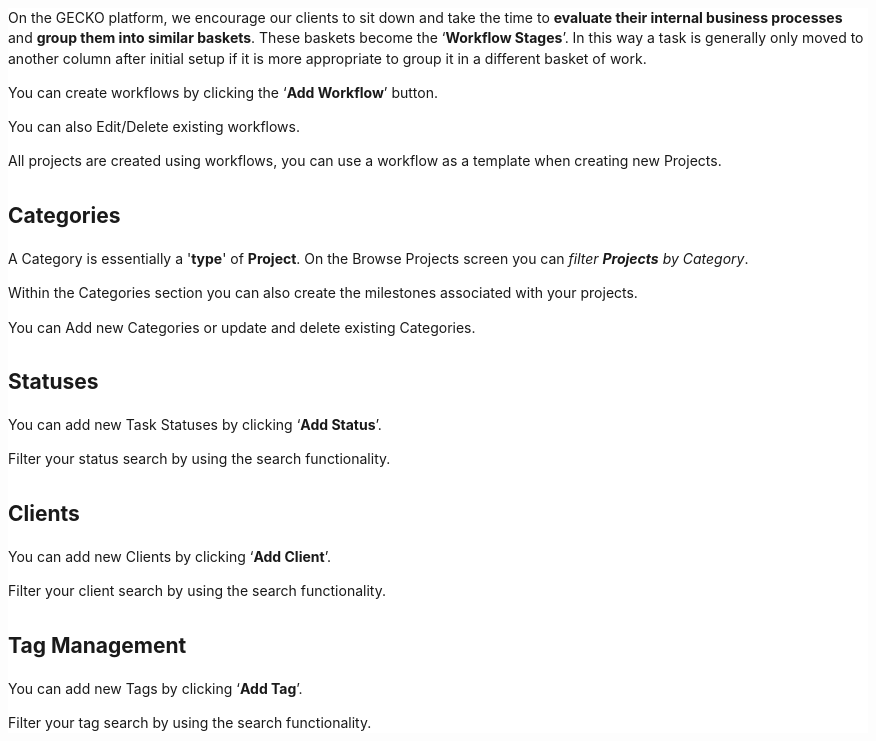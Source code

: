 On the GECKO platform, we encourage our clients to sit down and take the time to **evaluate their internal business processes** and **group them into similar baskets**. These baskets become the ‘**Workflow Stages**’. In this way a task is generally only moved to another column after initial setup if it is more appropriate to group it in a different basket of work. 

You can create workflows by clicking the ‘**Add Workflow**’ button.

You can also Edit/Delete existing workflows.

All projects are created using workflows, you can use a workflow as a template when creating new Projects.

## Categories

A Category is essentially a '**type**' of **Project**. On the Browse Projects screen you can *filter **Projects** by Category*. 

Within the Categories section you can also create the milestones associated with your projects.

You can Add new Categories or update and delete existing Categories.


## Statuses

You can add new Task Statuses by clicking ‘**Add Status**’.

Filter your status search by using the search functionality.


## Clients

You can add new Clients by clicking ‘**Add Client**’.

Filter your client search by using the search functionality.


## Tag Management

You can add new Tags by clicking ‘**Add Tag**’.

Filter your tag search by using the search functionality.



